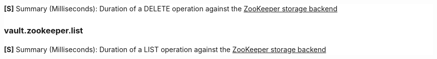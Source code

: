 **[S]** Summary (Milliseconds):  Duration of a DELETE operation against the [ZooKeeper storage backend][zookeeper-storage-backend]

### vault.zookeeper.list

**[S]** Summary (Milliseconds):  Duration of a LIST operation against the [ZooKeeper storage backend][zookeeper-storage-backend]

[secrets-engines]: /docs/secrets/index.html
[storage-backends]: /docs/configuration/storage/index.html
[telemetry-stanza]: /docs/configuration/telemetry.html
[cubbyhole-secrets-engine]: /docs/secrets/cubbyhole/index.html
[kv-secrets-engine]: /docs/secrets/kv/index.html
[ldap-auth-backend]: /docs/auth/ldap.html
[token-auth-backend]: /docs/auth/token.html
[azure-storage-backend]: /docs/configuration/storage/azure.html
[cassandra-storage-backend]: /docs/configuration/storage/cassandra.html
[cockroachdb-storage-backend]: /docs/configuration/storage/cockroachdb.html
[consul-storage-backend]: /docs/configuration/storage/consul.html
[couchdb-storage-backend]: /docs/configuration/storage/couchdb.html
[dynamodb-storage-backend]: /docs/configuration/storage/dynamodb.html
[etcd-storage-backend]: /docs/configuration/storage/etcd.html
[gcs-storage-backend]: /docs/configuration/storage/google-cloud-storage.html
[spanner-storage-backend]: /docs/configuration/storage/google-cloud-spanner.html
[mssql-storage-backend]: /docs/configuration/storage/mssql.html
[mysql-storage-backend]: /docs/configuration/storage/mysql.html
[postgresql-storage-backend]: /docs/configuration/storage/postgresql.html
[s3-storage-backend]: /docs/configuration/storage/s3.html
[swift-storage-backend]: /docs/configuration/storage/swift.html
[zookeeper-storage-backend]: /docs/configuration/storage/zookeeper.html
